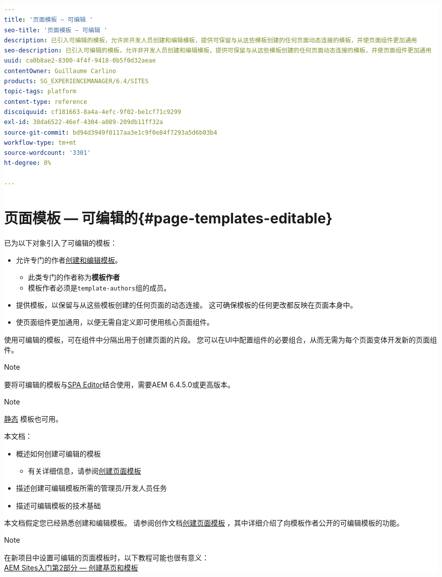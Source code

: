 ```yaml
---
title: '页面模板 — 可编辑 '
seo-title: '页面模板 — 可编辑 '
description: 已引入可编辑的模板，允许非开发人员创建和编辑模板，提供可保留与从这些模板创建的任何页面动态连接的模板，并使页面组件更加通用
seo-description: 已引入可编辑的模板，允许非开发人员创建和编辑模板，提供可保留与从这些模板创建的任何页面动态连接的模板，并使页面组件更加通用
uuid: ca0b8ae2-8300-4f4f-9418-0b5f0d32aeae
contentOwner: Guillaume Carlino
products: SG_EXPERIENCEMANAGER/6.4/SITES
topic-tags: platform
content-type: reference
discoiquuid: cf181663-8a4a-4efc-9f02-be1cf71c9299
exl-id: 38da6522-46ef-4304-a089-209db11ff32a
source-git-commit: bd94d3949f0117aa3e1c9f0e84f7293a5d6b03b4
workflow-type: tm+mt
source-wordcount: '3301'
ht-degree: 8%

---
```


# 页面模板 — 可编辑的{#page-templates-editable}

已为以下对象引入了可编辑的模板：

* 允许专门的作者[创建和编辑模板](/help/sites-authoring/templates.md)。

   * 此类专门的作者称为&#x200B;**模板作者**
   * 模板作者必须是`template-authors`组的成员。

* 提供模板，以保留与从这些模板创建的任何页面的动态连接。 这可确保模板的任何更改都反映在页面本身中。
* 使页面组件更加通用，以便无需自定义即可使用核心页面组件。

使用可编辑的模板，可在组件中分隔出用于创建页面的片段。 您可以在UI中配置组件的必要组合，从而无需为每个页面变体开发新的页面组件。

>[!NOTE]
>
>要将可编辑的模板与[SPA Editor](/help/sites-developing/spa-overview.md)结合使用，需要AEM 6.4.5.0或更高版本。

>[!NOTE]
>
>[静态](/help/sites-developing/page-templates-static.md) 模板也可用。

本文档：

* 概述如何创建可编辑的模板

   * 有关详细信息，请参阅[创建页面模板](/help/sites-authoring/templates.md)

* 描述创建可编辑模板所需的管理员/开发人员任务
* 描述可编辑模板的技术基础

本文档假定您已经熟悉创建和编辑模板。 请参阅创作文档[创建页面模板](/help/sites-authoring/templates.md) ，其中详细介绍了向模板作者公开的可编辑模板的功能。

>[!NOTE]
>
>在新项目中设置可编辑的页面模板时，以下教程可能也很有意义：\
>[AEM Sites入门第2部分 — 创建基页和模板](https://helpx.adobe.com/experience-manager/kt/sites/using/getting-started-wknd-tutorial-develop/part2.html)
